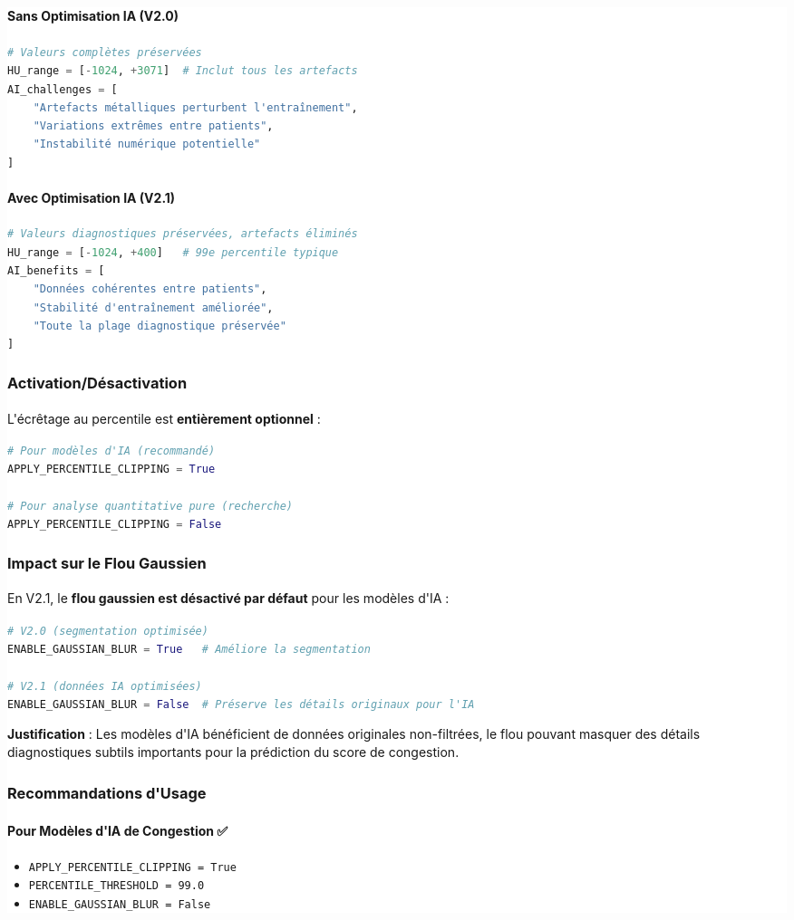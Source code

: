 #### **Sans Optimisation IA (V2.0)**
```python
# Valeurs complètes préservées
HU_range = [-1024, +3071]  # Inclut tous les artefacts
AI_challenges = [
    "Artefacts métalliques perturbent l'entraînement",
    "Variations extrêmes entre patients",
    "Instabilité numérique potentielle"
]
```

#### **Avec Optimisation IA (V2.1)**
```python
# Valeurs diagnostiques préservées, artefacts éliminés
HU_range = [-1024, +400]   # 99e percentile typique
AI_benefits = [
    "Données cohérentes entre patients",
    "Stabilité d'entraînement améliorée", 
    "Toute la plage diagnostique préservée"
]
```

### Activation/Désactivation

L'écrêtage au percentile est **entièrement optionnel** :

```python
# Pour modèles d'IA (recommandé)
APPLY_PERCENTILE_CLIPPING = True

# Pour analyse quantitative pure (recherche)
APPLY_PERCENTILE_CLIPPING = False
```

### Impact sur le Flou Gaussien

En V2.1, le **flou gaussien est désactivé par défaut** pour les modèles d'IA :

```python
# V2.0 (segmentation optimisée)
ENABLE_GAUSSIAN_BLUR = True   # Améliore la segmentation

# V2.1 (données IA optimisées)  
ENABLE_GAUSSIAN_BLUR = False  # Préserve les détails originaux pour l'IA
```

**Justification** : Les modèles d'IA bénéficient de données originales non-filtrées, le flou pouvant masquer des détails diagnostiques subtils importants pour la prédiction du score de congestion.

### Recommandations d'Usage

#### **Pour Modèles d'IA de Congestion** ✅
- `APPLY_PERCENTILE_CLIPPING = True`
- `PERCENTILE_THRESHOLD = 99.0`
- `ENABLE_GAUSSIAN_BLUR = False`
